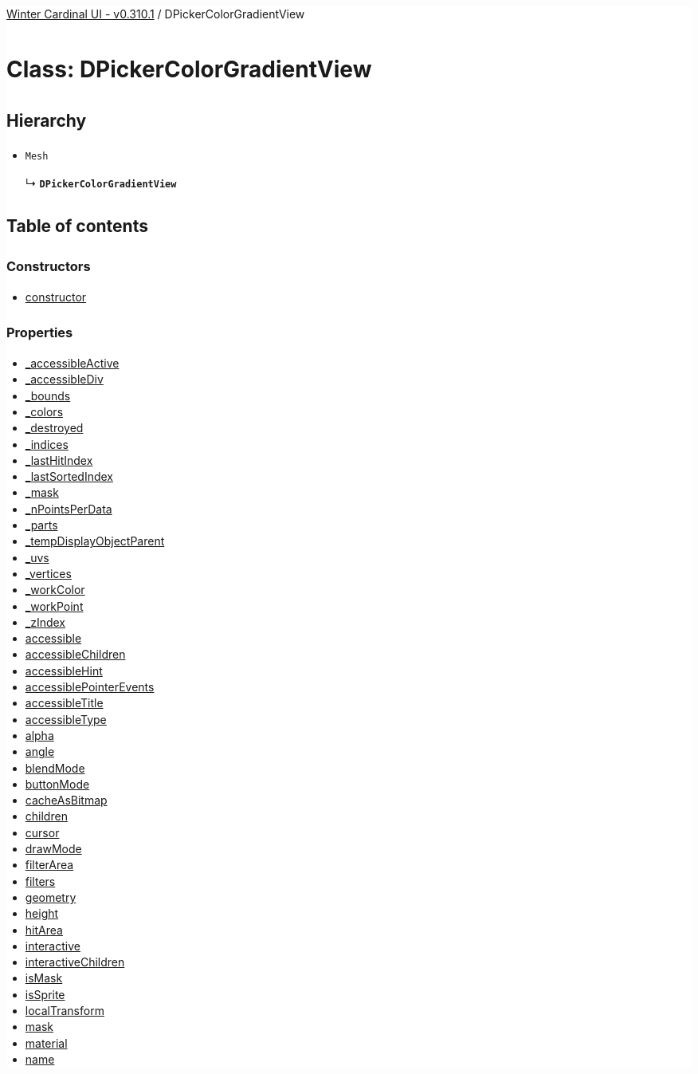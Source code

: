[Winter Cardinal UI - v0.310.1](../index.md) / DPickerColorGradientView

# Class: DPickerColorGradientView

## Hierarchy

- `Mesh`

  ↳ **`DPickerColorGradientView`**

## Table of contents

### Constructors

- [constructor](DPickerColorGradientView.md#constructor)

### Properties

- [\_accessibleActive](DPickerColorGradientView.md#_accessibleactive)
- [\_accessibleDiv](DPickerColorGradientView.md#_accessiblediv)
- [\_bounds](DPickerColorGradientView.md#_bounds)
- [\_colors](DPickerColorGradientView.md#_colors)
- [\_destroyed](DPickerColorGradientView.md#_destroyed)
- [\_indices](DPickerColorGradientView.md#_indices)
- [\_lastHitIndex](DPickerColorGradientView.md#_lasthitindex)
- [\_lastSortedIndex](DPickerColorGradientView.md#_lastsortedindex)
- [\_mask](DPickerColorGradientView.md#_mask)
- [\_nPointsPerData](DPickerColorGradientView.md#_npointsperdata)
- [\_parts](DPickerColorGradientView.md#_parts)
- [\_tempDisplayObjectParent](DPickerColorGradientView.md#_tempdisplayobjectparent)
- [\_uvs](DPickerColorGradientView.md#_uvs)
- [\_vertices](DPickerColorGradientView.md#_vertices)
- [\_workColor](DPickerColorGradientView.md#_workcolor)
- [\_workPoint](DPickerColorGradientView.md#_workpoint)
- [\_zIndex](DPickerColorGradientView.md#_zindex)
- [accessible](DPickerColorGradientView.md#accessible)
- [accessibleChildren](DPickerColorGradientView.md#accessiblechildren)
- [accessibleHint](DPickerColorGradientView.md#accessiblehint)
- [accessiblePointerEvents](DPickerColorGradientView.md#accessiblepointerevents)
- [accessibleTitle](DPickerColorGradientView.md#accessibletitle)
- [accessibleType](DPickerColorGradientView.md#accessibletype)
- [alpha](DPickerColorGradientView.md#alpha)
- [angle](DPickerColorGradientView.md#angle)
- [blendMode](DPickerColorGradientView.md#blendmode)
- [buttonMode](DPickerColorGradientView.md#buttonmode)
- [cacheAsBitmap](DPickerColorGradientView.md#cacheasbitmap)
- [children](DPickerColorGradientView.md#children)
- [cursor](DPickerColorGradientView.md#cursor)
- [drawMode](DPickerColorGradientView.md#drawmode)
- [filterArea](DPickerColorGradientView.md#filterarea)
- [filters](DPickerColorGradientView.md#filters)
- [geometry](DPickerColorGradientView.md#geometry)
- [height](DPickerColorGradientView.md#height)
- [hitArea](DPickerColorGradientView.md#hitarea)
- [interactive](DPickerColorGradientView.md#interactive)
- [interactiveChildren](DPickerColorGradientView.md#interactivechildren)
- [isMask](DPickerColorGradientView.md#ismask)
- [isSprite](DPickerColorGradientView.md#issprite)
- [localTransform](DPickerColorGradientView.md#localtransform)
- [mask](DPickerColorGradientView.md#mask)
- [material](DPickerColorGradientView.md#material)
- [name](DPickerColorGradientView.md#name)